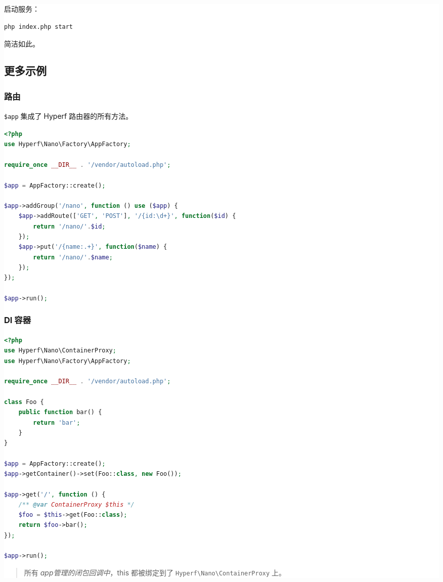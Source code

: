 
启动服务：

```bash
php index.php start
```

简洁如此。

## 更多示例

### 路由

`$app` 集成了 Hyperf 路由器的所有方法。

```php
<?php
use Hyperf\Nano\Factory\AppFactory;

require_once __DIR__ . '/vendor/autoload.php';

$app = AppFactory::create();

$app->addGroup('/nano', function () use ($app) {
    $app->addRoute(['GET', 'POST'], '/{id:\d+}', function($id) {
        return '/nano/'.$id;
    });
    $app->put('/{name:.+}', function($name) {
        return '/nano/'.$name;
    });
});

$app->run();
```

### DI 容器
```php
<?php
use Hyperf\Nano\ContainerProxy;
use Hyperf\Nano\Factory\AppFactory;

require_once __DIR__ . '/vendor/autoload.php';

class Foo {
    public function bar() {
        return 'bar';
    }   
}

$app = AppFactory::create();
$app->getContainer()->set(Foo::class, new Foo());

$app->get('/', function () {
    /** @var ContainerProxy $this */
    $foo = $this->get(Foo::class);
    return $foo->bar();
});

$app->run();
```
> 所有 $app 管理的闭包回调中，$this 都被绑定到了 `Hyperf\Nano\ContainerProxy` 上。
